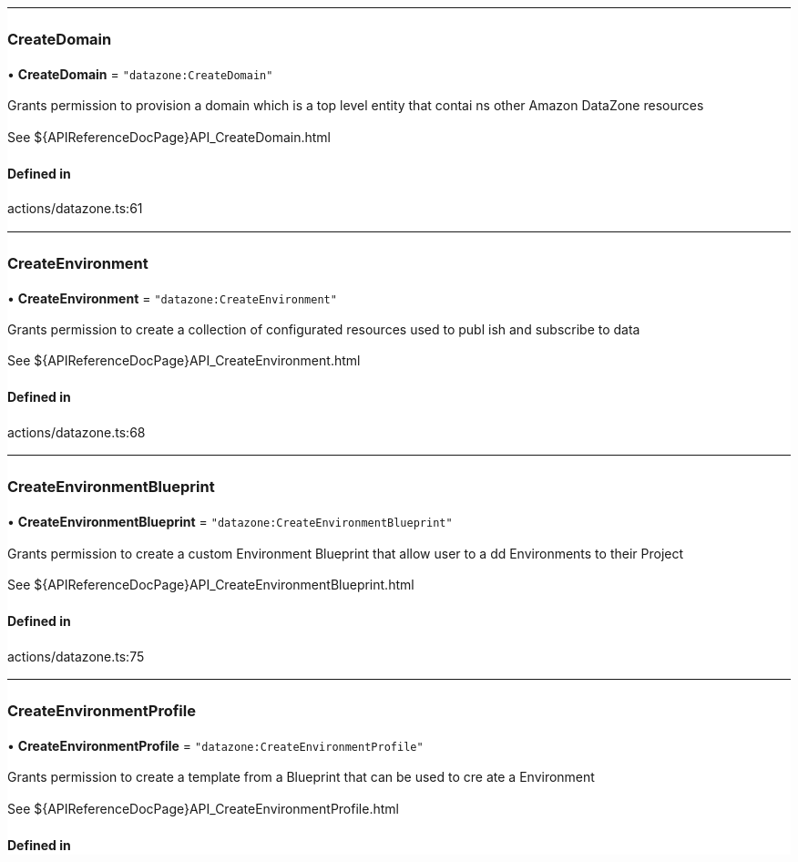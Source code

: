 ___

### CreateDomain

• **CreateDomain** = ``"datazone:CreateDomain"``

Grants permission to provision a domain which is a top level entity that contai
ns other Amazon DataZone resources

See ${APIReferenceDocPage}API_CreateDomain.html

#### Defined in

actions/datazone.ts:61

___

### CreateEnvironment

• **CreateEnvironment** = ``"datazone:CreateEnvironment"``

Grants permission to create a collection of configurated resources used to publ
ish and subscribe to data

See ${APIReferenceDocPage}API_CreateEnvironment.html

#### Defined in

actions/datazone.ts:68

___

### CreateEnvironmentBlueprint

• **CreateEnvironmentBlueprint** = ``"datazone:CreateEnvironmentBlueprint"``

Grants permission to create a custom Environment Blueprint that allow user to a
dd Environments to their Project

See ${APIReferenceDocPage}API_CreateEnvironmentBlueprint.html

#### Defined in

actions/datazone.ts:75

___

### CreateEnvironmentProfile

• **CreateEnvironmentProfile** = ``"datazone:CreateEnvironmentProfile"``

Grants permission to create a template from a Blueprint that can be used to cre
ate a Environment

See ${APIReferenceDocPage}API_CreateEnvironmentProfile.html

#### Defined in
